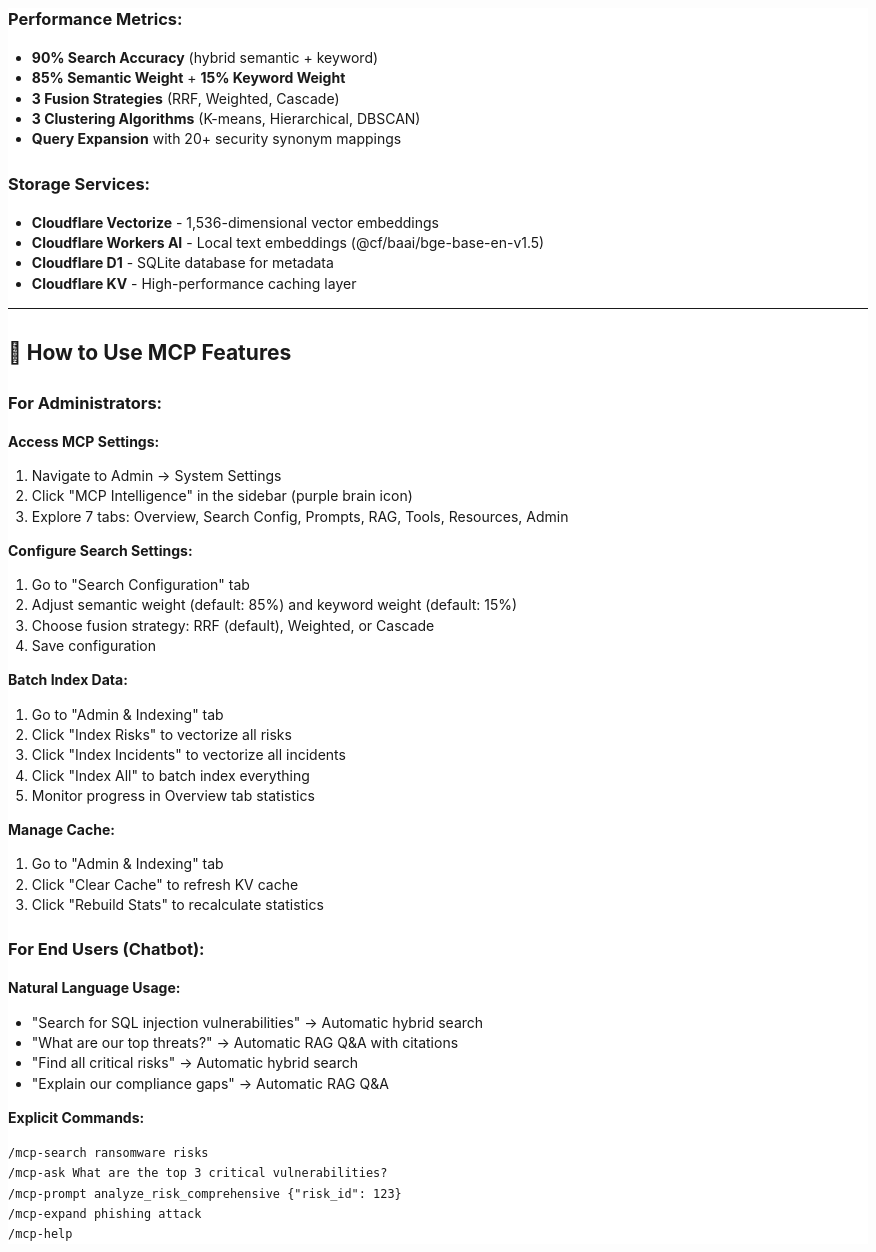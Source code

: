 ### Performance Metrics:
- **90% Search Accuracy** (hybrid semantic + keyword)
- **85% Semantic Weight** + **15% Keyword Weight**
- **3 Fusion Strategies** (RRF, Weighted, Cascade)
- **3 Clustering Algorithms** (K-means, Hierarchical, DBSCAN)
- **Query Expansion** with 20+ security synonym mappings

### Storage Services:
- **Cloudflare Vectorize** - 1,536-dimensional vector embeddings
- **Cloudflare Workers AI** - Local text embeddings (@cf/baai/bge-base-en-v1.5)
- **Cloudflare D1** - SQLite database for metadata
- **Cloudflare KV** - High-performance caching layer

---

## 🚀 How to Use MCP Features

### For Administrators:

**Access MCP Settings:**
1. Navigate to Admin → System Settings
2. Click "MCP Intelligence" in the sidebar (purple brain icon)
3. Explore 7 tabs: Overview, Search Config, Prompts, RAG, Tools, Resources, Admin

**Configure Search Settings:**
1. Go to "Search Configuration" tab
2. Adjust semantic weight (default: 85%) and keyword weight (default: 15%)
3. Choose fusion strategy: RRF (default), Weighted, or Cascade
4. Save configuration

**Batch Index Data:**
1. Go to "Admin & Indexing" tab
2. Click "Index Risks" to vectorize all risks
3. Click "Index Incidents" to vectorize all incidents
4. Click "Index All" to batch index everything
5. Monitor progress in Overview tab statistics

**Manage Cache:**
1. Go to "Admin & Indexing" tab
2. Click "Clear Cache" to refresh KV cache
3. Click "Rebuild Stats" to recalculate statistics

### For End Users (Chatbot):

**Natural Language Usage:**
- "Search for SQL injection vulnerabilities" → Automatic hybrid search
- "What are our top threats?" → Automatic RAG Q&A with citations
- "Find all critical risks" → Automatic hybrid search
- "Explain our compliance gaps" → Automatic RAG Q&A

**Explicit Commands:**
```
/mcp-search ransomware risks
/mcp-ask What are the top 3 critical vulnerabilities?
/mcp-prompt analyze_risk_comprehensive {"risk_id": 123}
/mcp-expand phishing attack
/mcp-help
```
